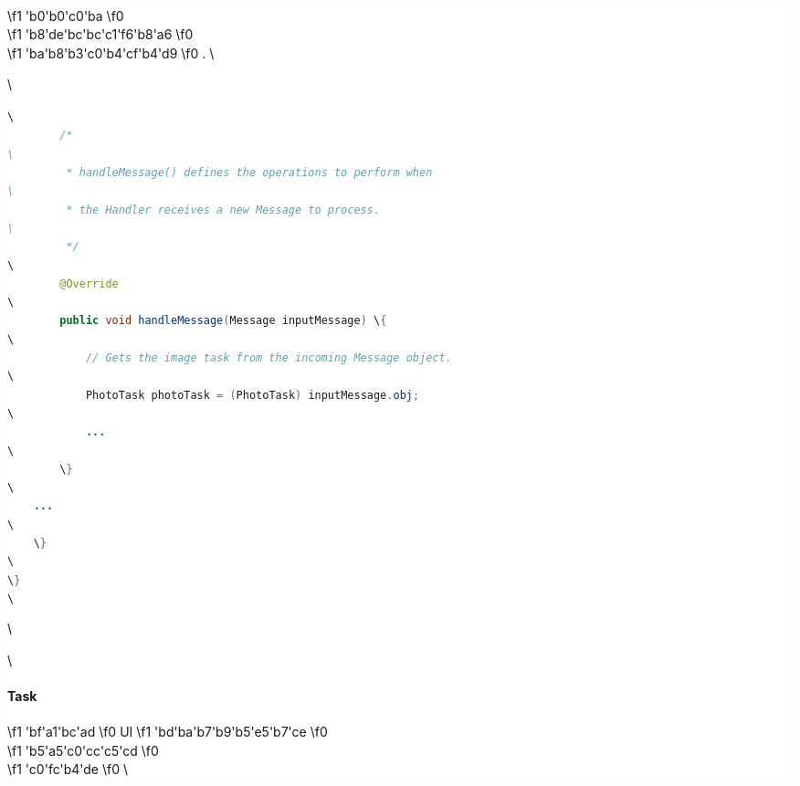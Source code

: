 \f1 \'b0\'b0\'c0\'ba
\f0  
\f1 \'b8\'de\'bc\'bc\'c1\'f6\'b8\'a6
\f0  
\f1 \'ba\'b8\'b3\'c0\'b4\'cf\'b4\'d9
\f0 .
\

\
``` java
\
        /*
\
         * handleMessage() defines the operations to perform when
\
         * the Handler receives a new Message to process.
\
         */
\
        @Override
\
        public void handleMessage(Message inputMessage) \{
\
            // Gets the image task from the incoming Message object.
\
            PhotoTask photoTask = (PhotoTask) inputMessage.obj;
\
            ...
\
        \}
\
    ...
\
    \}
\
\}
\
```
\

\
#### Task
\f1 \'bf\'a1\'bc\'ad
\f0  UI
\f1 \'bd\'ba\'b7\'b9\'b5\'e5\'b7\'ce
\f0  
\f1 \'b5\'a5\'c0\'cc\'c5\'cd
\f0  
\f1 \'c0\'fc\'b4\'de
\f0 
\
